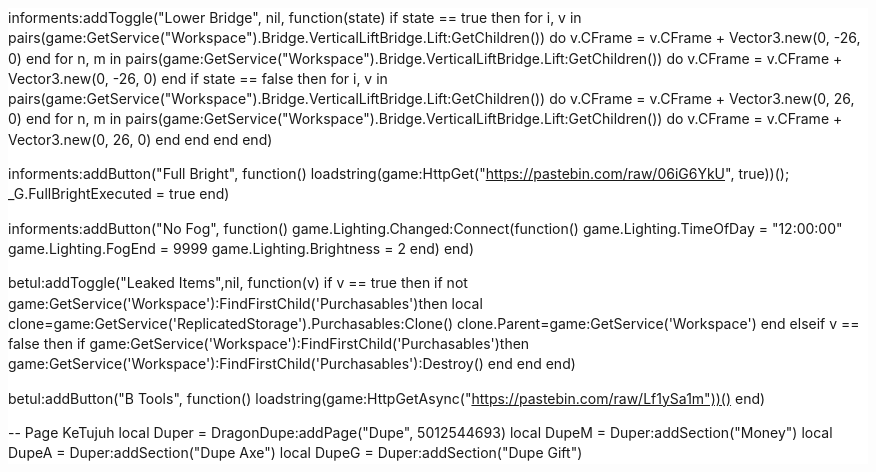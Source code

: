 informents:addToggle("Lower Bridge", nil, function(state)
    if state == true then
        for i, v in pairs(game:GetService("Workspace").Bridge.VerticalLiftBridge.Lift:GetChildren()) do
            v.CFrame = v.CFrame + Vector3.new(0, -26, 0)
        end
        for n, m in pairs(game:GetService("Workspace").Bridge.VerticalLiftBridge.Lift:GetChildren()) do
            v.CFrame = v.CFrame + Vector3.new(0, -26, 0)
        end
        if state == false then
        for i, v in pairs(game:GetService("Workspace").Bridge.VerticalLiftBridge.Lift:GetChildren()) do
            v.CFrame = v.CFrame + Vector3.new(0, 26, 0)
        end
        for n, m in pairs(game:GetService("Workspace").Bridge.VerticalLiftBridge.Lift:GetChildren()) do
            v.CFrame = v.CFrame + Vector3.new(0, 26, 0)
        end
        end
    end
end)


informents:addButton("Full Bright", function()
    loadstring(game:HttpGet("https://pastebin.com/raw/06iG6YkU", true))();
    _G.FullBrightExecuted = true
end)

informents:addButton("No Fog", function()
    game.Lighting.Changed:Connect(function()
        game.Lighting.TimeOfDay = "12:00:00"
        game.Lighting.FogEnd = 9999
        game.Lighting.Brightness = 2
    end)
end)

betul:addToggle("Leaked Items",nil, function(v)
        if v == true then 
            if not game:GetService('Workspace'):FindFirstChild('Purchasables')then 
                local clone=game:GetService('ReplicatedStorage').Purchasables:Clone()
                clone.Parent=game:GetService('Workspace')
            end
        elseif v == false then 
            if game:GetService('Workspace'):FindFirstChild('Purchasables')then 
                game:GetService('Workspace'):FindFirstChild('Purchasables'):Destroy()
            end
        end
end)

betul:addButton("B Tools", function()
    loadstring(game:HttpGetAsync("https://pastebin.com/raw/Lf1ySa1m"))()
end)

-- Page KeTujuh
local Duper = DragonDupe:addPage("Dupe", 5012544693)
local DupeM = Duper:addSection("Money")
local DupeA = Duper:addSection("Dupe Axe")
local DupeG = Duper:addSection("Dupe Gift")
